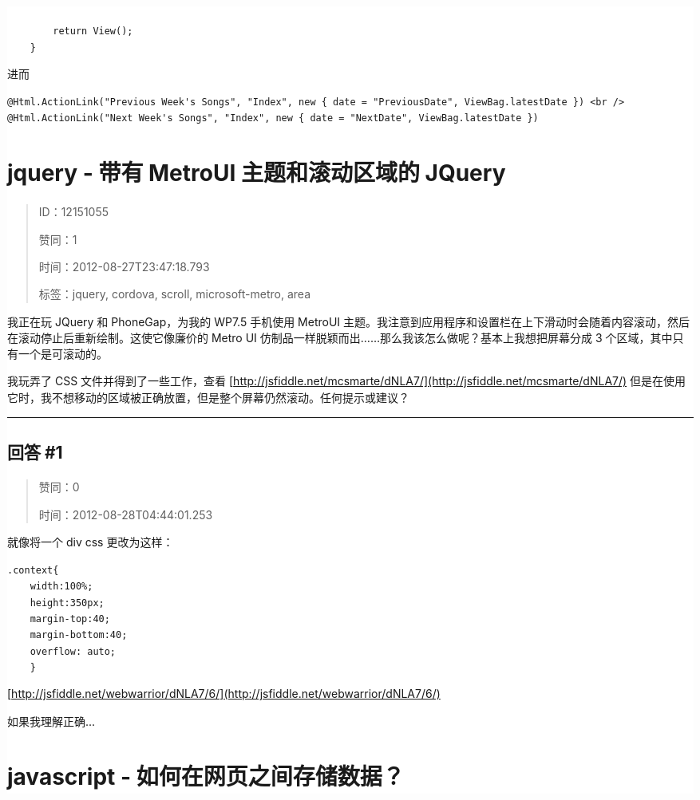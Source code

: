 ```

        return View();
    } 
```

进而

```
@Html.ActionLink("Previous Week's Songs", "Index", new { date = "PreviousDate", ViewBag.latestDate }) <br />
@Html.ActionLink("Next Week's Songs", "Index", new { date = "NextDate", ViewBag.latestDate }) 
```

# jquery - 带有 MetroUI 主题和滚动区域的 JQuery

> ID：12151055
> 
> 赞同：1
> 
> 时间：2012-08-27T23:47:18.793
> 
> 标签：jquery, cordova, scroll, microsoft-metro, area

我正在玩 JQuery 和 PhoneGap，为我的 WP7.5 手机使用 MetroUI 主题。我注意到应用程序和设置栏在上下滑动时会随着内容滚动，然后在滚动停止后重新绘制。这使它像廉价的 Metro UI 仿制品一样脱颖而出……那么我该怎么做呢？基本上我想把屏幕分成 3 个区域，其中只有一个是可滚动的。

我玩弄了 CSS 文件并得到了一些工作，查看 [http://jsfiddle.net/mcsmarte/dNLA7/](http://jsfiddle.net/mcsmarte/dNLA7/) 但是在使用它时，我不想移动的区域被正确放置，但是整个屏幕仍然滚动。任何提示或建议？

* * *

## 回答 #1

> 赞同：0
> 
> 时间：2012-08-28T04:44:01.253

就像将一个 div css 更改为这样：

```
.context{
    width:100%;
    height:350px;
    margin-top:40;
    margin-bottom:40;
    overflow: auto;
    } 
```

[http://jsfiddle.net/webwarrior/dNLA7/6/](http://jsfiddle.net/webwarrior/dNLA7/6/)

如果我理解正确...

# javascript - 如何在网页之间存储数据？
